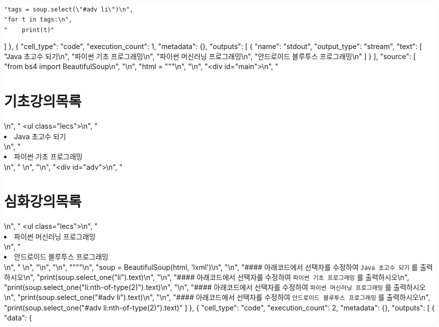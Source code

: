     "tags = soup.select(\"#adv li\")\n",
    "for t in tags:\n",
    "    print(t)"
   ]
  },
  {
   "cell_type": "code",
   "execution_count": 1,
   "metadata": {},
   "outputs": [
    {
     "name": "stdout",
     "output_type": "stream",
     "text": [
      "Java 초고수 되기\n",
      "파이썬 기초 프로그래밍\n",
      "파이썬 머신러닝 프로그래밍\n",
      "안드로이드 블루투스 프로그래밍\n"
     ]
    }
   ],
   "source": [
    "from bs4 import BeautifulSoup\n",
    "\n",
    "html = \"\"\"\n",
    "<html><body>\n",
    "<div id=\"main\">\n",
    "  <h1>기초강의목록</h1>\n",
    "  <ul class=\"lecs\">\n",
    "    <li>Java 초고수 되기</li>\n",
    "    <li>파이썬 기초 프로그래밍</li>\n",
    "  </ul>\n",
    "</div>\n",
    "<div id=\"adv\">\n",
    "  <h1>심화강의목록</h1>\n",
    "  <ul class=\"lecs\">\n",
    "    <li>파이썬 머신러닝 프로그래밍</li>\n",
    "    <li>안드로이드 블루투스 프로그래밍</li>\n",
    "  </ul>\n",
    "</div>\n",
    "</body></html>\n",
    "\"\"\"\n",
    "soup = BeautifulSoup(html, 'lxml')\n",
    "\n",
    "#### 아래코드에서 선택자를 수정하여 ```Java 초고수 되기``` 를 출력하시오\n",
    "print(soup.select_one(\"li\").text)\n",
    "\n",
    "#### 아래코드에서 선택자를 수정하여 ```파이썬 기초 프로그래밍``` 를 출력하시오\n",
    "print(soup.select_one(\"li:nth-of-type(2)\").text)\n",
    "\n",
    "#### 아래코드에서 선택자를 수정하여 ```파이썬 머신러닝 프로그래밍``` 를 출력하시오\n",
    "print(soup.select_one(\"#adv li\").text)\n",
    "\n",
    "#### 아래코드에서 선택자를 수정하여 ```안드로이드 블루투스 프로그래밍``` 를 출력하시오\n",
    "print(soup.select_one(\"#adv li:nth-of-type(2)\").text)"
   ]
  },
  {
   "cell_type": "code",
   "execution_count": 2,
   "metadata": {},
   "outputs": [
    {
     "data": {
